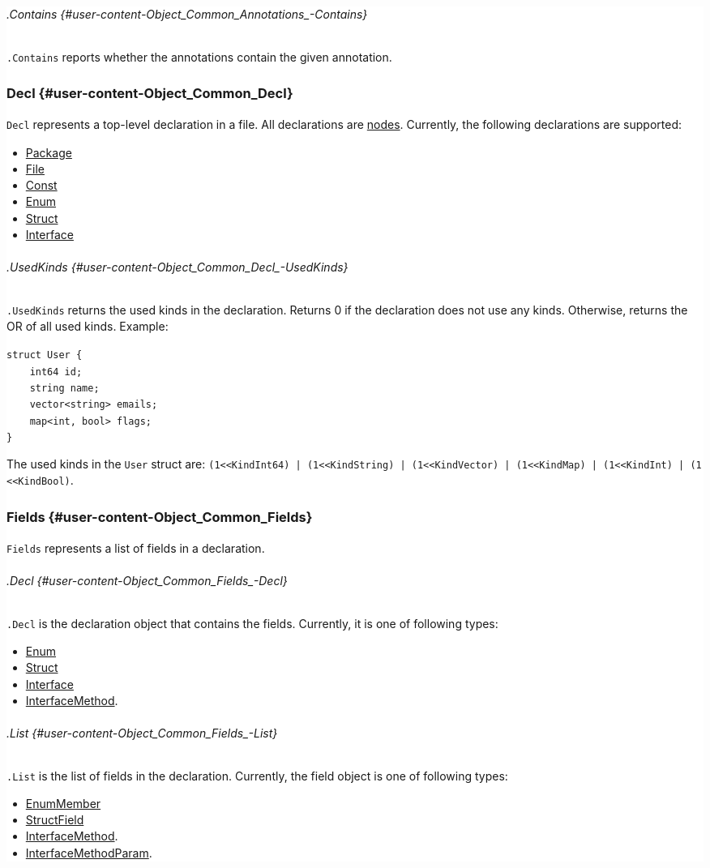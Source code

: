 ###### .Contains {#user-content-Object_Common_Annotations_-Contains}

`.Contains` reports whether the annotations contain the given annotation.

### Decl {#user-content-Object_Common_Decl}

`Decl` represents a top-level declaration in a file. 
All declarations are [nodes](#user-content-Object_Common_Node). Currently, the following declarations are supported: 
- [Package](#user-content-Object_Package)
- [File](#user-content-Object_File)
- [Const](#user-content-Object_Const)
- [Enum](#user-content-Object_Enum)
- [Struct](#user-content-Object_Struct)
- [Interface](#user-content-Object_Interface)

###### .UsedKinds {#user-content-Object_Common_Decl_-UsedKinds}

`.UsedKinds` returns the used kinds in the declaration. Returns 0 if the declaration does not use any kinds. Otherwise, returns the OR of all used kinds. 
Example: 
```next
struct User {
	int64 id;
	string name;
	vector<string> emails;
	map<int, bool> flags;
}
```
The used kinds in the `User` struct are: `(1<<KindInt64) | (1<<KindString) | (1<<KindVector) | (1<<KindMap) | (1<<KindInt) | (1<<KindBool)`.

### Fields {#user-content-Object_Common_Fields}

`Fields` represents a list of fields in a declaration.

###### .Decl {#user-content-Object_Common_Fields_-Decl}

`.Decl` is the declaration object that contains the fields. 
Currently, it is one of following types: 
- [Enum](#user-content-Object_Enum)
- [Struct](#user-content-Object_Struct)
- [Interface](#user-content-Object_Interface)
- [InterfaceMethod](#user-content-Object_InterfaceMethod).

###### .List {#user-content-Object_Common_Fields_-List}

`.List` is the list of fields in the declaration. 
Currently, the field object is one of following types: 
- [EnumMember](#user-content-Object_EnumMember)
- [StructField](#user-content-Object_StructField)
- [InterfaceMethod](#user-content-Object_InterfaceMethod).
- [InterfaceMethodParam](#user-content-Object_InterfaceMethodParam).
